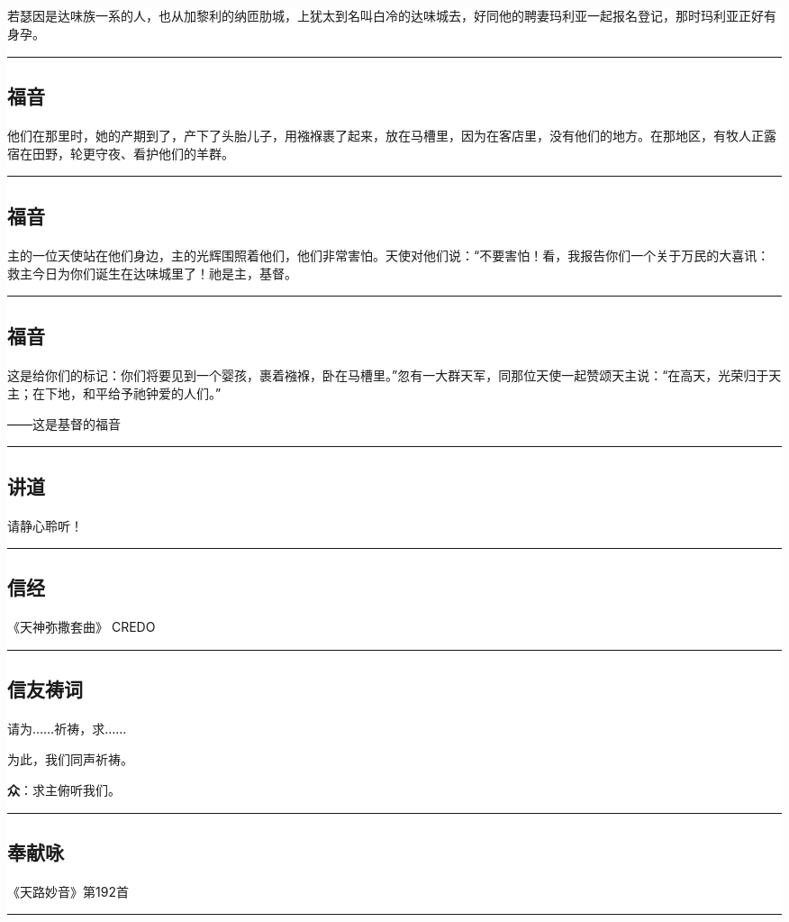 若瑟因是达味族一系的人，也从加黎利的纳匝肋城，上犹太到名叫白冷的达味城去，好同他的聘妻玛利亚一起报名登记，那时玛利亚正好有身孕。

---

## 福音

他们在那里时，她的产期到了，产下了头胎儿子，用襁褓裹了起来，放在马槽里，因为在客店里，没有他们的地方。在那地区，有牧人正露宿在田野，轮更守夜、看护他们的羊群。

---

## 福音

主的一位天使站在他们身边，主的光辉围照着他们，他们非常害怕。天使对他们说：“不要害怕！看，我报告你们一个关于万民的大喜讯：救主今日为你们诞生在达味城里了！祂是主，基督。

---

## 福音

这是给你们的标记：你们将要见到一个婴孩，裹着襁褓，卧在马槽里。”忽有一大群天军，同那位天使一起赞颂天主说：“在高天，光荣归于天主；在下地，和平给予祂钟爱的人们。”

——这是基督的福音


---

## 讲道


请静心聆听！


---

## 信经

《天神弥撒套曲》 CREDO


---

## 信友祷词

请为……祈祷，求……

为此，我们同声祈祷。

**众**：求主俯听我们。

---

## 奉献咏

《天路妙音》第192首


---